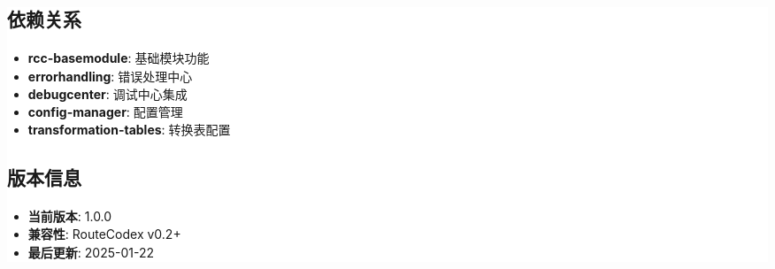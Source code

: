 ## 依赖关系

- **rcc-basemodule**: 基础模块功能
- **errorhandling**: 错误处理中心
- **debugcenter**: 调试中心集成
- **config-manager**: 配置管理
- **transformation-tables**: 转换表配置

## 版本信息

- **当前版本**: 1.0.0
- **兼容性**: RouteCodex v0.2+
- **最后更新**: 2025-01-22
